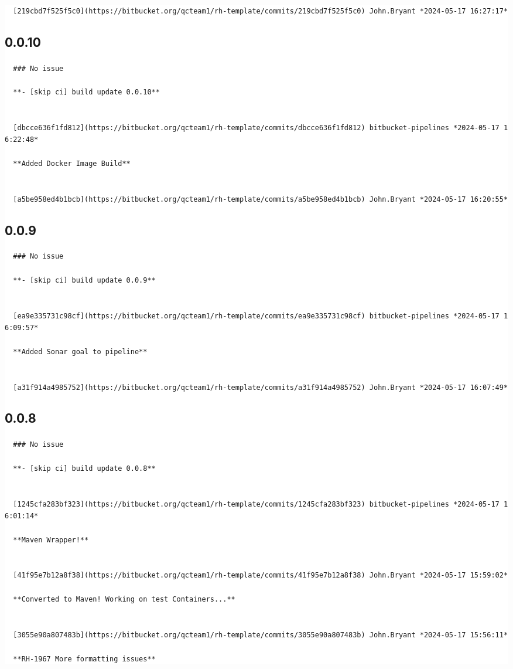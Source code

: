       [219cbd7f525f5c0](https://bitbucket.org/qcteam1/rh-template/commits/219cbd7f525f5c0) John.Bryant *2024-05-17 16:27:17*


  ## 0.0.10
      ### No issue

      **- [skip ci] build update 0.0.10**


      [dbcce636f1fd812](https://bitbucket.org/qcteam1/rh-template/commits/dbcce636f1fd812) bitbucket-pipelines *2024-05-17 16:22:48*

      **Added Docker Image Build**


      [a5be958ed4b1bcb](https://bitbucket.org/qcteam1/rh-template/commits/a5be958ed4b1bcb) John.Bryant *2024-05-17 16:20:55*


  ## 0.0.9
      ### No issue

      **- [skip ci] build update 0.0.9**


      [ea9e335731c98cf](https://bitbucket.org/qcteam1/rh-template/commits/ea9e335731c98cf) bitbucket-pipelines *2024-05-17 16:09:57*

      **Added Sonar goal to pipeline**


      [a31f914a4985752](https://bitbucket.org/qcteam1/rh-template/commits/a31f914a4985752) John.Bryant *2024-05-17 16:07:49*


  ## 0.0.8
      ### No issue

      **- [skip ci] build update 0.0.8**


      [1245cfa283bf323](https://bitbucket.org/qcteam1/rh-template/commits/1245cfa283bf323) bitbucket-pipelines *2024-05-17 16:01:14*

      **Maven Wrapper!**


      [41f95e7b12a8f38](https://bitbucket.org/qcteam1/rh-template/commits/41f95e7b12a8f38) John.Bryant *2024-05-17 15:59:02*

      **Converted to Maven! Working on test Containers...**


      [3055e90a807483b](https://bitbucket.org/qcteam1/rh-template/commits/3055e90a807483b) John.Bryant *2024-05-17 15:56:11*

      **RH-1967 More formatting issues**
